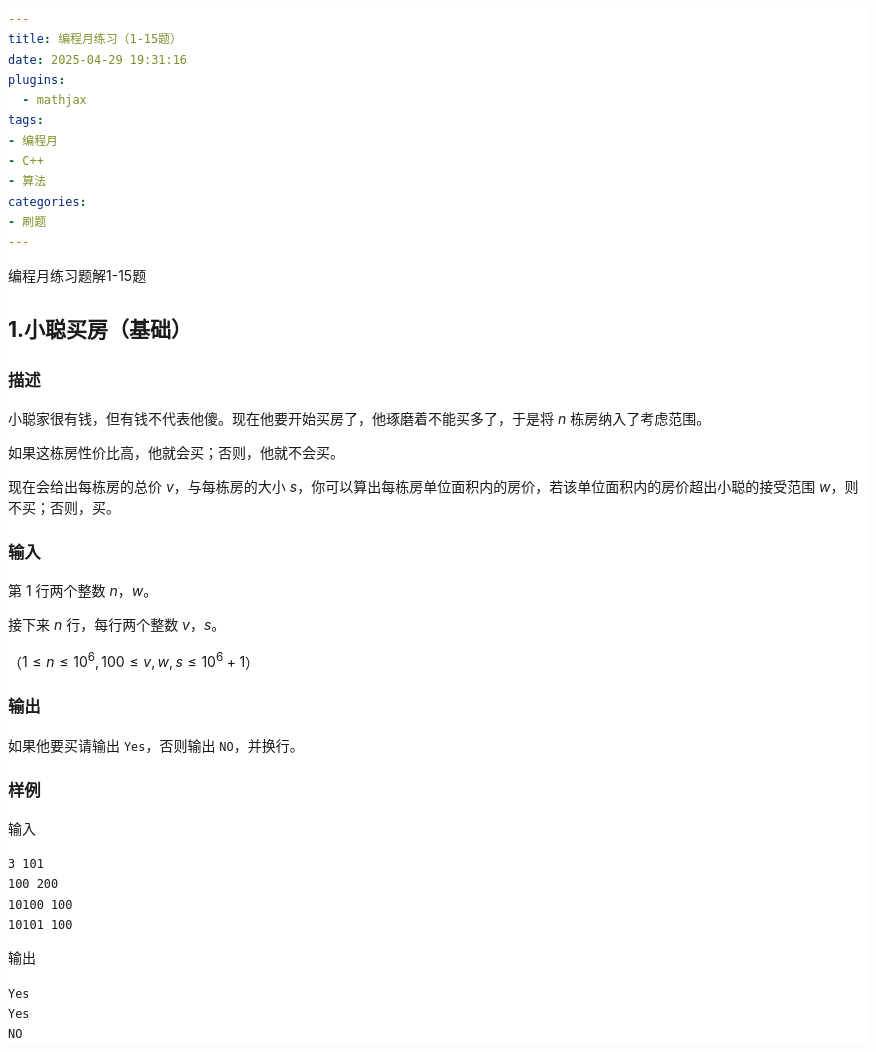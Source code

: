 ```yaml
---
title: 编程月练习（1-15题）
date: 2025-04-29 19:31:16
plugins:
  - mathjax
tags:
- 编程月
- C++
- 算法
categories:
- 刷题
---
```


编程月练习题解1-15题




## 1.小聪买房（基础）

### 描述

小聪家很有钱，但有钱不代表他傻。现在他要开始买房了，他琢磨着不能买多了，于是将 $n$ 栋房纳入了考虑范围。

如果这栋房性价比高，他就会买；否则，他就不会买。

现在会给出每栋房的总价 $v$，与每栋房的大小 $s$，你可以算出每栋房单位面积内的房价，若该单位面积内的房价超出小聪的接受范围 $w$，则不买；否则，买。

### 输入

第 1 行两个整数 $n$，$w$。

接下来 $n$ 行，每行两个整数 $v$，$s$。

（$1\le n\le10^6,100\le v,w,s\le10^6+1$）

### 输出

如果他要买请输出 `Yes`，否则输出 `NO`，并换行。

### 样例

输入

```
3 101
100 200
10100 100
10101 100
```

输出

```
Yes
Yes
NO
```
